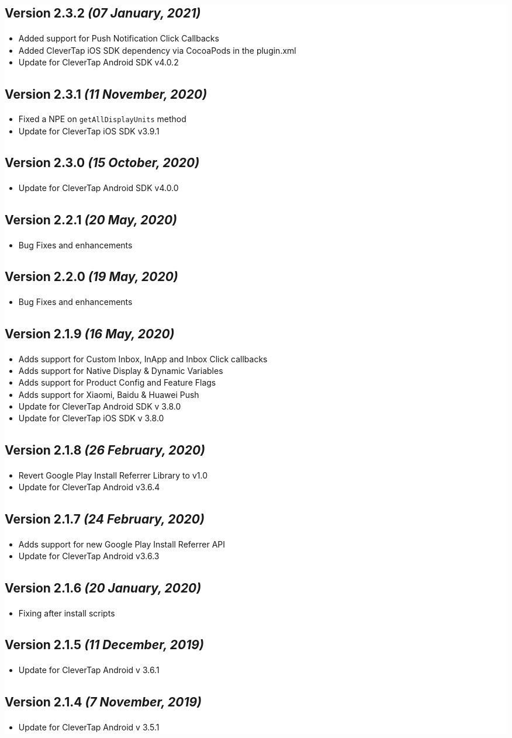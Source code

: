 Version 2.3.2 *(07 January, 2021)*
-------------------------------------------
* Added support for Push Notification Click Callbacks
* Added CleverTap iOS SDK dependency via CocoaPods in the plugin.xml
* Update for CleverTap Android SDK v4.0.2

Version 2.3.1 *(11 November, 2020)*
-------------------------------------------
* Fixed a NPE on `getAllDisplayUnits` method
* Update for CleverTap iOS SDK v3.9.1

Version 2.3.0 *(15 October, 2020)*
-------------------------------------------
* Update for CleverTap Android SDK v4.0.0

Version 2.2.1 *(20 May, 2020)*
-------------------------------------------
* Bug Fixes and enhancements

Version 2.2.0 *(19 May, 2020)*
-------------------------------------------
* Bug Fixes and enhancements

Version 2.1.9 *(16 May, 2020)*
-------------------------------------------
* Adds support for Custom Inbox, InApp and Inbox Click callbacks
* Adds support for Native Display & Dynamic Variables
* Adds support for Product Config and Feature Flags
* Adds support for Xiaomi, Baidu & Huawei Push
* Update for CleverTap Android SDK v 3.8.0
* Update for CleverTap iOS SDK v 3.8.0

Version 2.1.8 *(26 February, 2020)*
-------------------------------------------
* Revert Google Play Install Referrer Library to v1.0
* Update for CleverTap Android v3.6.4

Version 2.1.7 *(24 February, 2020)*
-------------------------------------------
* Adds support for new Google Play Install Referrer API
* Update for CleverTap Android v3.6.3

Version 2.1.6 *(20 January, 2020)*
-------------------------------------------
* Fixing after install scripts

Version 2.1.5 *(11 December, 2019)*
-------------------------------------------
* Update for CleverTap Android v 3.6.1

Version 2.1.4 *(7 November, 2019)*
-------------------------------------------
* Update for CleverTap Android v 3.5.1
